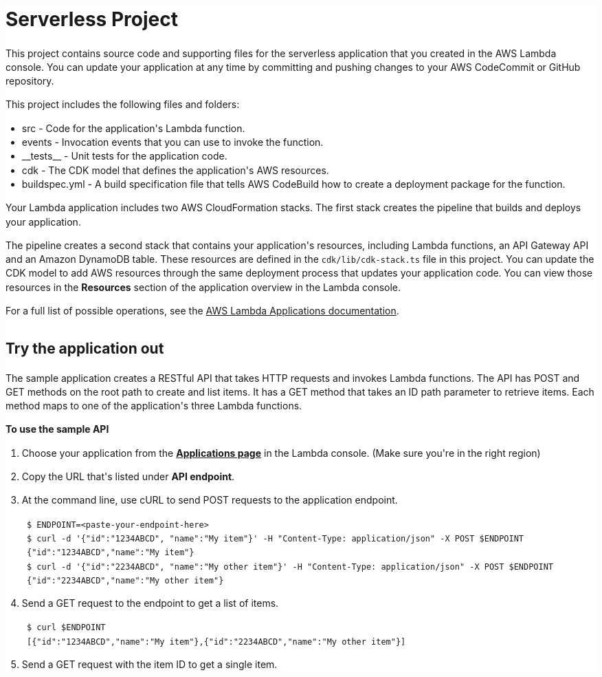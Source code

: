 # Serverless Project

This project contains source code and supporting files for the serverless application that you created in the AWS Lambda console. You can update your application at any time by committing and pushing changes to your AWS CodeCommit or GitHub repository.

This project includes the following files and folders:

- src - Code for the application's Lambda function.
- events - Invocation events that you can use to invoke the function.
- \_\_tests__ - Unit tests for the application code.
- cdk - The CDK model that defines the application's AWS resources.
- buildspec.yml -  A build specification file that tells AWS CodeBuild how to create a deployment package for the function.

Your Lambda application includes two AWS CloudFormation stacks. The first stack creates the pipeline that builds and deploys your application.

The pipeline creates a second stack that contains your application's resources, including Lambda functions, an API Gateway API and an Amazon DynamoDB table. These resources are defined in the `cdk/lib/cdk-stack.ts` file in this project. You can update the CDK model to add AWS resources through the same deployment process that updates your application code. You can view those resources in the **Resources** section of the application overview in the Lambda console.

For a full list of possible operations, see the [AWS Lambda Applications documentation](https://docs.aws.amazon.com/lambda/latest/dg/deploying-lambda-apps.html).

## Try the application out

The sample application creates a RESTful API that takes HTTP requests and invokes Lambda functions. The API has POST and GET methods on the root path to create and list items. It has a GET method that takes an ID path parameter to retrieve items. Each method maps to one of the application's three Lambda functions.

**To use the sample API**

1. Choose your application from the [**Applications page**](https://console.aws.amazon.com/lambda/home#/applications) in the Lambda console. (Make sure you're in the right region)
1. Copy the URL that's listed under **API endpoint**.
1. At the command line, use cURL to send POST requests to the application endpoint.

        $ ENDPOINT=<paste-your-endpoint-here>
        $ curl -d '{"id":"1234ABCD", "name":"My item"}' -H "Content-Type: application/json" -X POST $ENDPOINT
        {"id":"1234ABCD","name":"My item"}
        $ curl -d '{"id":"2234ABCD", "name":"My other item"}' -H "Content-Type: application/json" -X POST $ENDPOINT
        {"id":"2234ABCD","name":"My other item"}

1. Send a GET request to the endpoint to get a list of items.

        $ curl $ENDPOINT
        [{"id":"1234ABCD","name":"My item"},{"id":"2234ABCD","name":"My other item"}]

1. Send a GET request with the item ID to get a single item.
